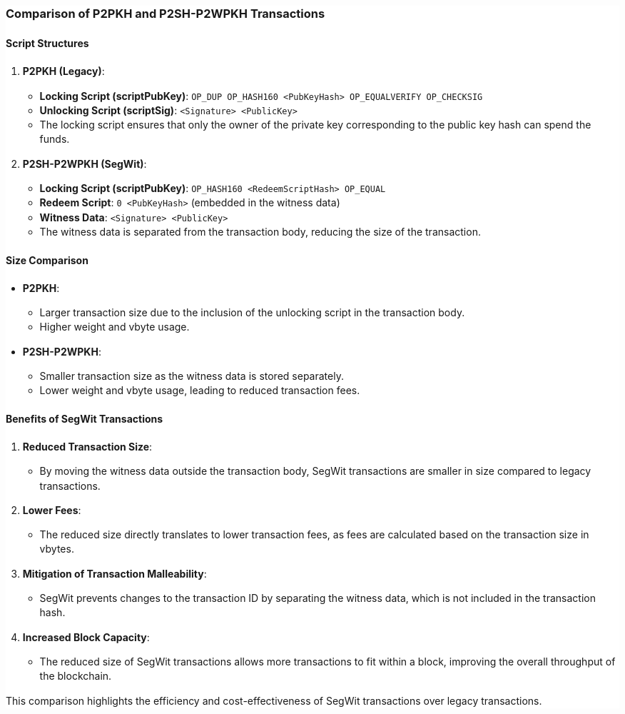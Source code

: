 ### Comparison of P2PKH and P2SH-P2WPKH Transactions

#### Script Structures

1. **P2PKH (Legacy)**:

   - **Locking Script (scriptPubKey)**: `OP_DUP OP_HASH160 <PubKeyHash> OP_EQUALVERIFY OP_CHECKSIG`
   - **Unlocking Script (scriptSig)**: `<Signature> <PublicKey>`
   - The locking script ensures that only the owner of the private key corresponding to the public key hash can spend the funds.

2. **P2SH-P2WPKH (SegWit)**:
   - **Locking Script (scriptPubKey)**: `OP_HASH160 <RedeemScriptHash> OP_EQUAL`
   - **Redeem Script**: `0 <PubKeyHash>` (embedded in the witness data)
   - **Witness Data**: `<Signature> <PublicKey>`
   - The witness data is separated from the transaction body, reducing the size of the transaction.

#### Size Comparison

- **P2PKH**:

  - Larger transaction size due to the inclusion of the unlocking script in the transaction body.
  - Higher weight and vbyte usage.

- **P2SH-P2WPKH**:
  - Smaller transaction size as the witness data is stored separately.
  - Lower weight and vbyte usage, leading to reduced transaction fees.

#### Benefits of SegWit Transactions

1. **Reduced Transaction Size**:

   - By moving the witness data outside the transaction body, SegWit transactions are smaller in size compared to legacy transactions.

2. **Lower Fees**:

   - The reduced size directly translates to lower transaction fees, as fees are calculated based on the transaction size in vbytes.

3. **Mitigation of Transaction Malleability**:

   - SegWit prevents changes to the transaction ID by separating the witness data, which is not included in the transaction hash.

4. **Increased Block Capacity**:
   - The reduced size of SegWit transactions allows more transactions to fit within a block, improving the overall throughput of the blockchain.

This comparison highlights the efficiency and cost-effectiveness of SegWit transactions over legacy transactions.
